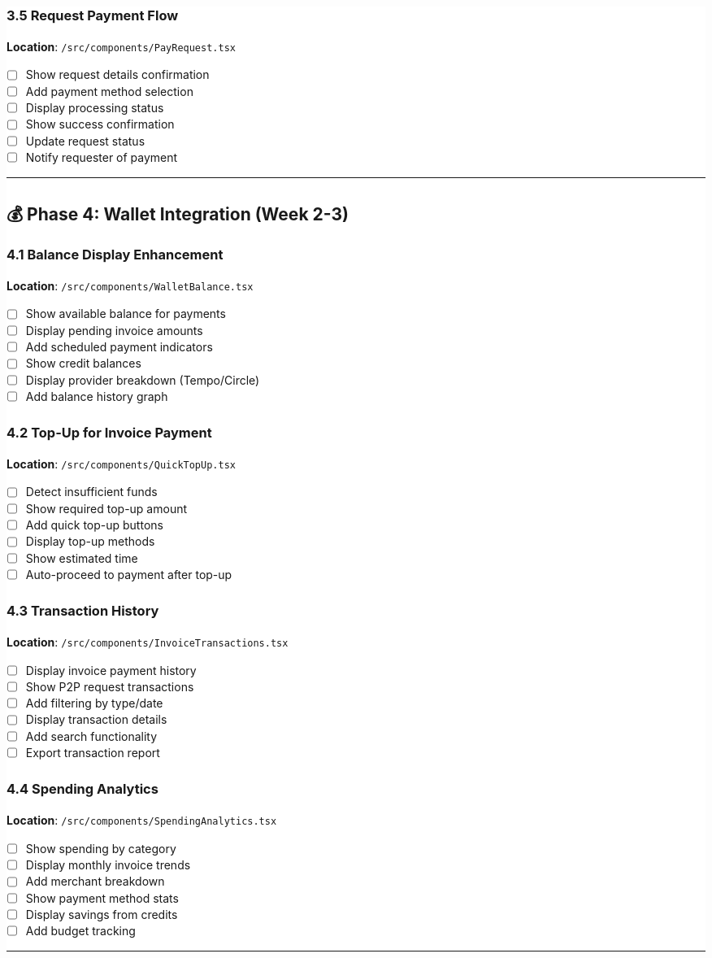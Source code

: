 ### 3.5 Request Payment Flow
**Location**: `/src/components/PayRequest.tsx`
- [ ] Show request details confirmation
- [ ] Add payment method selection
- [ ] Display processing status
- [ ] Show success confirmation
- [ ] Update request status
- [ ] Notify requester of payment

---

## 💰 Phase 4: Wallet Integration (Week 2-3)

### 4.1 Balance Display Enhancement
**Location**: `/src/components/WalletBalance.tsx`
- [ ] Show available balance for payments
- [ ] Display pending invoice amounts
- [ ] Add scheduled payment indicators
- [ ] Show credit balances
- [ ] Display provider breakdown (Tempo/Circle)
- [ ] Add balance history graph

### 4.2 Top-Up for Invoice Payment
**Location**: `/src/components/QuickTopUp.tsx`
- [ ] Detect insufficient funds
- [ ] Show required top-up amount
- [ ] Add quick top-up buttons
- [ ] Display top-up methods
- [ ] Show estimated time
- [ ] Auto-proceed to payment after top-up

### 4.3 Transaction History
**Location**: `/src/components/InvoiceTransactions.tsx`
- [ ] Display invoice payment history
- [ ] Show P2P request transactions
- [ ] Add filtering by type/date
- [ ] Display transaction details
- [ ] Add search functionality
- [ ] Export transaction report

### 4.4 Spending Analytics
**Location**: `/src/components/SpendingAnalytics.tsx`
- [ ] Show spending by category
- [ ] Display monthly invoice trends
- [ ] Add merchant breakdown
- [ ] Show payment method stats
- [ ] Display savings from credits
- [ ] Add budget tracking

---